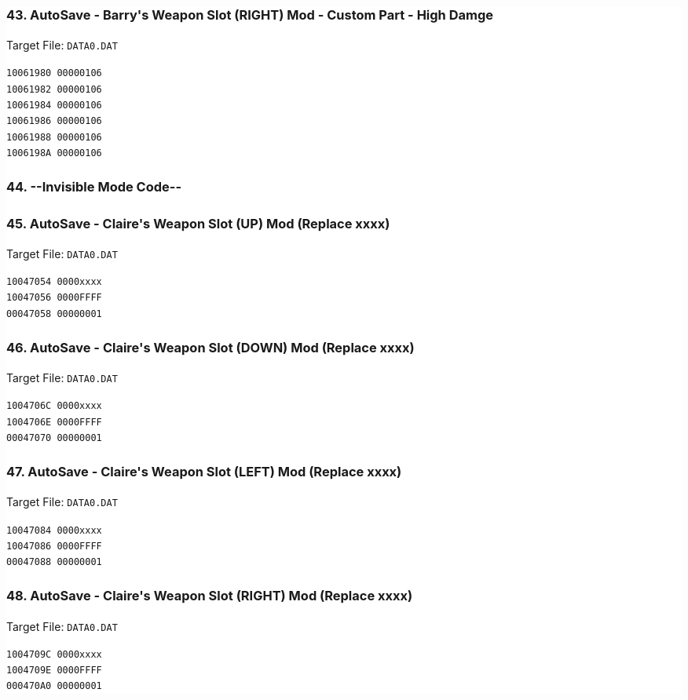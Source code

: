 ### 43. AutoSave - Barry's Weapon Slot (RIGHT) Mod - Custom Part - High Damge

Target File: `DATA0.DAT`

```
10061980 00000106
10061982 00000106
10061984 00000106
10061986 00000106
10061988 00000106
1006198A 00000106
```

### 44. --Invisible Mode Code--
### 45. AutoSave - Claire's Weapon Slot (UP) Mod (Replace xxxx)

Target File: `DATA0.DAT`

```
10047054 0000xxxx
10047056 0000FFFF
00047058 00000001
```

### 46. AutoSave - Claire's Weapon Slot (DOWN) Mod (Replace xxxx)

Target File: `DATA0.DAT`

```
1004706C 0000xxxx
1004706E 0000FFFF
00047070 00000001
```

### 47. AutoSave - Claire's Weapon Slot (LEFT) Mod (Replace xxxx)

Target File: `DATA0.DAT`

```
10047084 0000xxxx
10047086 0000FFFF
00047088 00000001
```

### 48. AutoSave - Claire's Weapon Slot (RIGHT) Mod (Replace xxxx)

Target File: `DATA0.DAT`

```
1004709C 0000xxxx
1004709E 0000FFFF
000470A0 00000001
```
